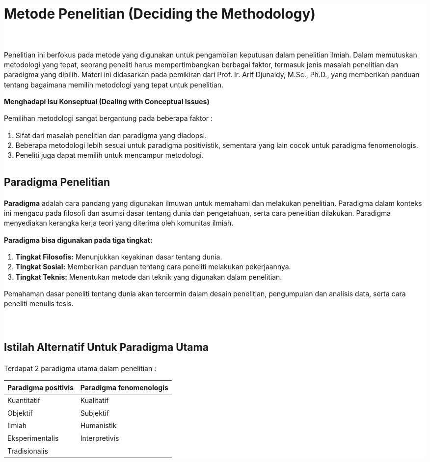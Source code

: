 # Metode Penelitian (Deciding the Methodology)

<br>

Penelitian ini berfokus pada metode yang digunakan untuk pengambilan keputusan dalam penelitian ilmiah. Dalam memutuskan metodologi yang tepat, seorang peneliti harus mempertimbangkan berbagai faktor, termasuk jenis masalah penelitian dan paradigma yang dipilih. Materi ini didasarkan pada pemikiran dari Prof. Ir. Arif Djunaidy, M.Sc., Ph.D., yang memberikan panduan tentang bagaimana memilih metodologi yang tepat untuk penelitian.
<br>

**Menghadapi Isu Konseptual (Dealing with Conceptual Issues)**

Pemilihan metodologi sangat bergantung pada beberapa faktor :

1. Sifat dari masalah penelitian dan paradigma yang diadopsi.
2. Beberapa metodologi lebih sesuai untuk paradigma positivistik, sementara yang lain cocok untuk paradigma fenomenologis.
3. Peneliti juga dapat memilih untuk mencampur metodologi.
   <br>

## Paradigma Penelitian

**Paradigma** adalah cara pandang yang digunakan ilmuwan untuk memahami dan melakukan penelitian. Paradigma dalam konteks ini mengacu pada filosofi dan asumsi dasar tentang dunia dan pengetahuan, serta cara penelitian dilakukan. Paradigma menyediakan kerangka kerja teori yang diterima oleh komunitas ilmiah.

**Paradigma bisa digunakan pada tiga tingkat:**

1. **Tingkat Filosofis:** Menunjukkan keyakinan dasar tentang dunia.
2. **Tingkat Sosial:** Memberikan panduan tentang cara peneliti melakukan pekerjaannya.
3. **Tingkat Teknis:** Menentukan metode dan teknik yang digunakan dalam penelitian.

Pemahaman dasar peneliti tentang dunia akan tercermin dalam desain penelitian, pengumpulan dan analisis data, serta cara peneliti menulis tesis.

<br>

## Istilah Alternatif Untuk Paradigma Utama

Terdapat 2 paradigma utama dalam penelitian :

| Paradigma positivis | Paradigma fenomenologis |
| ------------------- | ----------------------- |
| Kuantitatif         | Kualitatif              |
| Objektif            | Subjektif               |
| Ilmiah              | Humanistik              |
| Eksperimentalis     | Interpretivis           |
| Tradisionalis       |                         |
